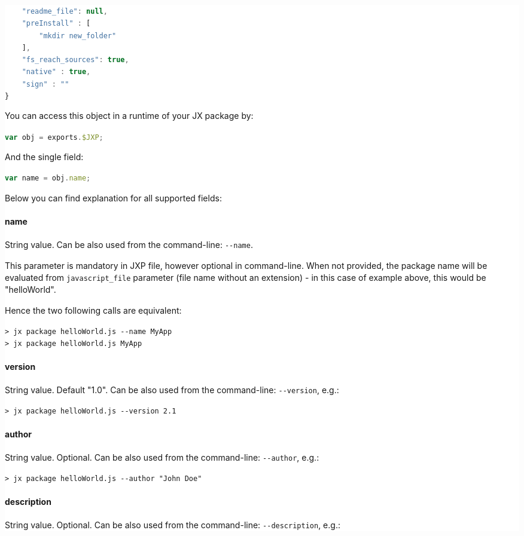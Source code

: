 ```js
    "readme_file": null,
    "preInstall" : [
        "mkdir new_folder"
    ],
    "fs_reach_sources": true,
    "native" : true,
    "sign" : ""
}
```

You can access this object in a runtime of your JX package by:

```js
var obj = exports.$JXP;
```

And the single field:

```js
var name = obj.name;
```

Below you can find explanation for all supported fields:

#### name

String value.
Can be also used from the command-line: `--name`.

This parameter is mandatory in JXP file, however optional in command-line. When not provided, the package name will be evaluated
from `javascript_file` parameter (file name without an extension) - in this case of example above, this would be "helloWorld".

Hence the two following calls are equivalent:

    > jx package helloWorld.js --name MyApp
    > jx package helloWorld.js MyApp

#### version

String value. Default "1.0".
Can be also used from the command-line: `--version`, e.g.:

    > jx package helloWorld.js --version 2.1

#### author

String value. Optional.
Can be also used from the command-line: `--author`, e.g.:

    > jx package helloWorld.js --author "John Doe"

#### description

String value. Optional.
Can be also used from the command-line: `--description`, e.g.:
